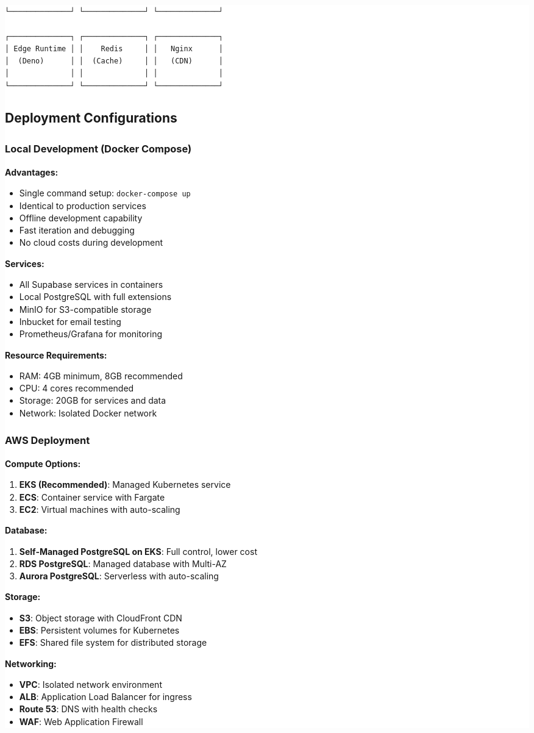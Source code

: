 ```
└──────────────┘ └──────────────┘ └──────────────┘

┌──────────────┐ ┌──────────────┐ ┌──────────────┐
│ Edge Runtime │ │    Redis     │ │   Nginx      │
│  (Deno)      │ │  (Cache)     │ │   (CDN)      │
│              │ │              │ │              │
└──────────────┘ └──────────────┘ └──────────────┘
```

## Deployment Configurations

### Local Development (Docker Compose)

**Advantages:**
- Single command setup: `docker-compose up`
- Identical to production services
- Offline development capability
- Fast iteration and debugging
- No cloud costs during development

**Services:**
- All Supabase services in containers
- Local PostgreSQL with full extensions
- MinIO for S3-compatible storage
- Inbucket for email testing
- Prometheus/Grafana for monitoring

**Resource Requirements:**
- RAM: 4GB minimum, 8GB recommended
- CPU: 4 cores recommended
- Storage: 20GB for services and data
- Network: Isolated Docker network

### AWS Deployment

**Compute Options:**
1. **EKS (Recommended)**: Managed Kubernetes service
2. **ECS**: Container service with Fargate
3. **EC2**: Virtual machines with auto-scaling

**Database:**
1. **Self-Managed PostgreSQL on EKS**: Full control, lower cost
2. **RDS PostgreSQL**: Managed database with Multi-AZ
3. **Aurora PostgreSQL**: Serverless with auto-scaling

**Storage:**
- **S3**: Object storage with CloudFront CDN
- **EBS**: Persistent volumes for Kubernetes
- **EFS**: Shared file system for distributed storage

**Networking:**
- **VPC**: Isolated network environment
- **ALB**: Application Load Balancer for ingress
- **Route 53**: DNS with health checks
- **WAF**: Web Application Firewall
